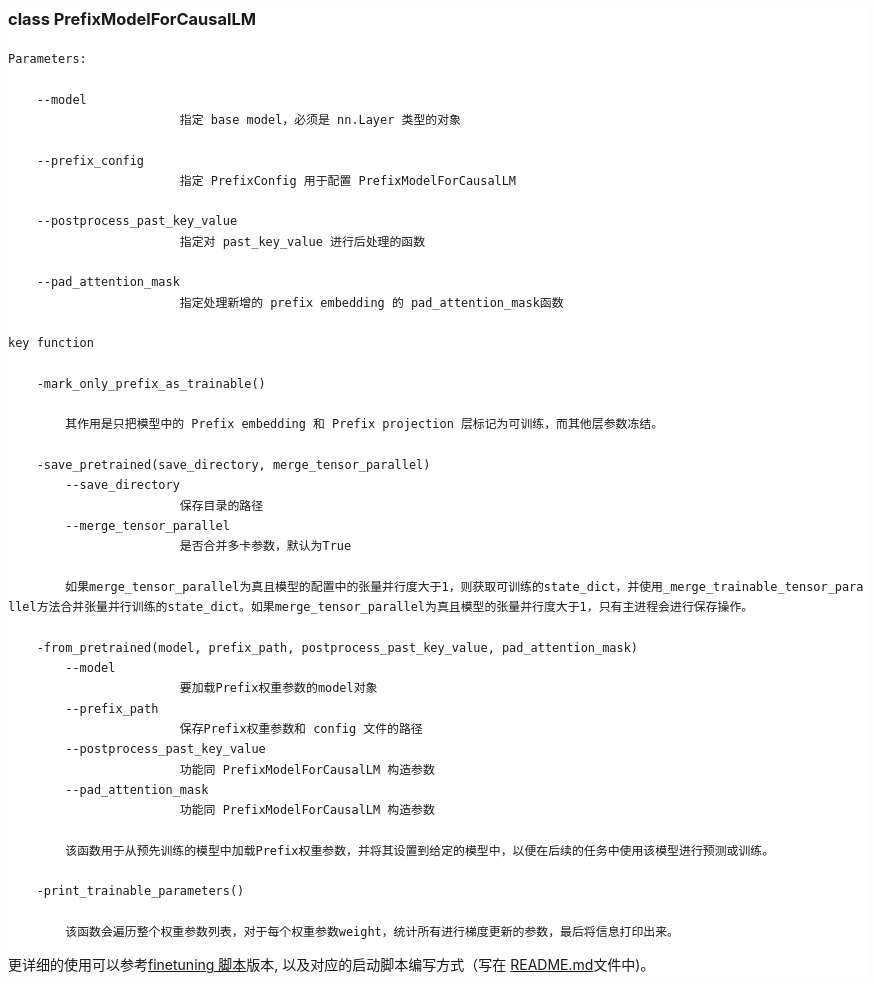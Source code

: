 ### class PrefixModelForCausalLM
```text
Parameters:

    --model
                        指定 base model，必须是 nn.Layer 类型的对象

    --prefix_config
                        指定 PrefixConfig 用于配置 PrefixModelForCausalLM

    --postprocess_past_key_value
                        指定对 past_key_value 进行后处理的函数

    --pad_attention_mask
                        指定处理新增的 prefix embedding 的 pad_attention_mask函数

key function

    -mark_only_prefix_as_trainable()

        其作用是只把模型中的 Prefix embedding 和 Prefix projection 层标记为可训练，而其他层参数冻结。

    -save_pretrained(save_directory, merge_tensor_parallel)
        --save_directory
                        保存目录的路径
        --merge_tensor_parallel
                        是否合并多卡参数，默认为True

        如果merge_tensor_parallel为真且模型的配置中的张量并行度大于1，则获取可训练的state_dict，并使用_merge_trainable_tensor_parallel方法合并张量并行训练的state_dict。如果merge_tensor_parallel为真且模型的张量并行度大于1，只有主进程会进行保存操作。

    -from_pretrained(model, prefix_path, postprocess_past_key_value, pad_attention_mask)
        --model
                        要加载Prefix权重参数的model对象
        --prefix_path
                        保存Prefix权重参数和 config 文件的路径
        --postprocess_past_key_value
                        功能同 PrefixModelForCausalLM 构造参数
        --pad_attention_mask
                        功能同 PrefixModelForCausalLM 构造参数

        该函数用于从预先训练的模型中加载Prefix权重参数，并将其设置到给定的模型中，以便在后续的任务中使用该模型进行预测或训练。

    -print_trainable_parameters()

        该函数会遍历整个权重参数列表，对于每个权重参数weight，统计所有进行梯度更新的参数，最后将信息打印出来。
```

更详细的使用可以参考[finetuning 脚本](https://github.com/PaddlePaddle/PaddleNLP/blob/develop/llm/causallm/finetune_generation.py)版本, 以及对应的启动脚本编写方式（写在 [README.md](https://github.com/PaddlePaddle/PaddleNLP/blob/develop/llm/causallm/README.md)文件中)。

